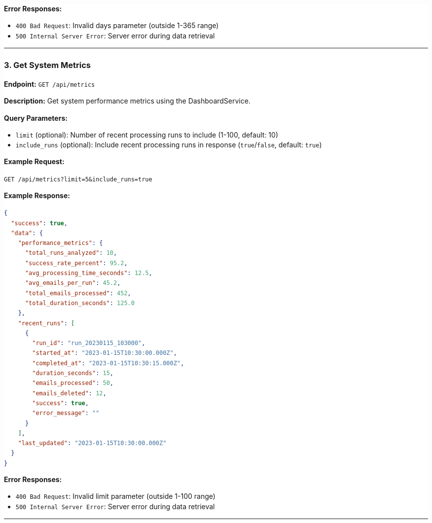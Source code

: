 **Error Responses:**
- `400 Bad Request`: Invalid days parameter (outside 1-365 range)
- `500 Internal Server Error`: Server error during data retrieval

---

### 3. Get System Metrics
**Endpoint:** `GET /api/metrics`

**Description:** Get system performance metrics using the DashboardService.

**Query Parameters:**
- `limit` (optional): Number of recent processing runs to include (1-100, default: 10)
- `include_runs` (optional): Include recent processing runs in response (`true`/`false`, default: `true`)

**Example Request:**
```
GET /api/metrics?limit=5&include_runs=true
```

**Example Response:**
```json
{
  "success": true,
  "data": {
    "performance_metrics": {
      "total_runs_analyzed": 10,
      "success_rate_percent": 95.2,
      "avg_processing_time_seconds": 12.5,
      "avg_emails_per_run": 45.2,
      "total_emails_processed": 452,
      "total_duration_seconds": 125.0
    },
    "recent_runs": [
      {
        "run_id": "run_20230115_103000",
        "started_at": "2023-01-15T10:30:00.000Z",
        "completed_at": "2023-01-15T10:30:15.000Z",
        "duration_seconds": 15,
        "emails_processed": 50,
        "emails_deleted": 12,
        "success": true,
        "error_message": ""
      }
    ],
    "last_updated": "2023-01-15T10:30:00.000Z"
  }
}
```

**Error Responses:**
- `400 Bad Request`: Invalid limit parameter (outside 1-100 range)
- `500 Internal Server Error`: Server error during data retrieval

---